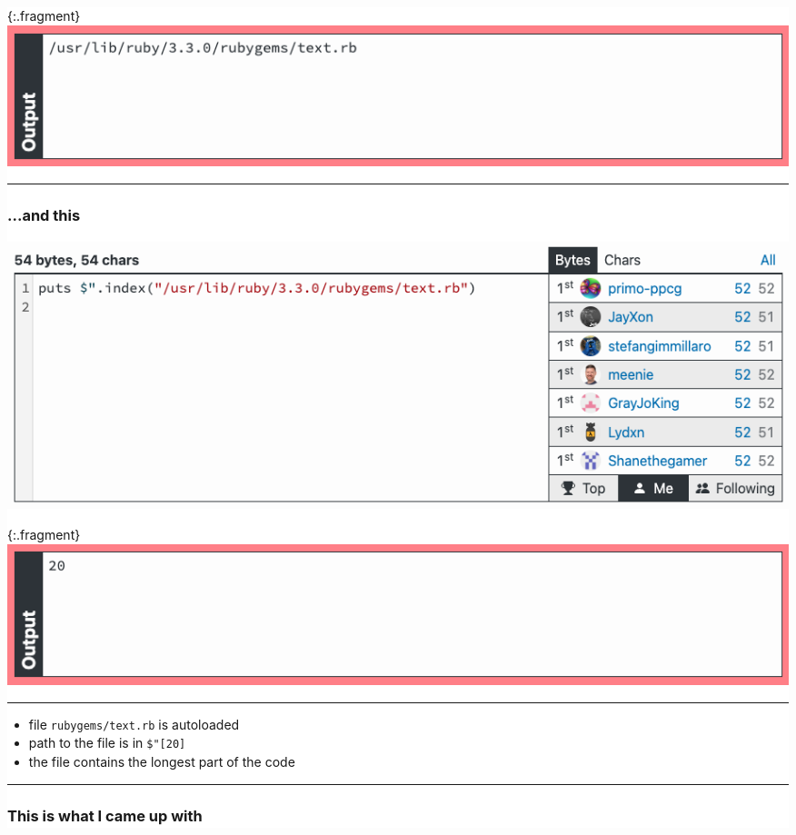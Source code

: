 
{:.fragment}
<img width="100%" src='images/grep-text-output.png'>

---

### ...and this

<img width="100%" src='images/index-text.png'>

{:.fragment}
<img width="100%" src='images/index-text-output.png'>

---

* file `rubygems/text.rb` is autoloaded
* path to the file is in `$"[20]`
* the file contains the longest part of the code

---

### This is what I came up with
